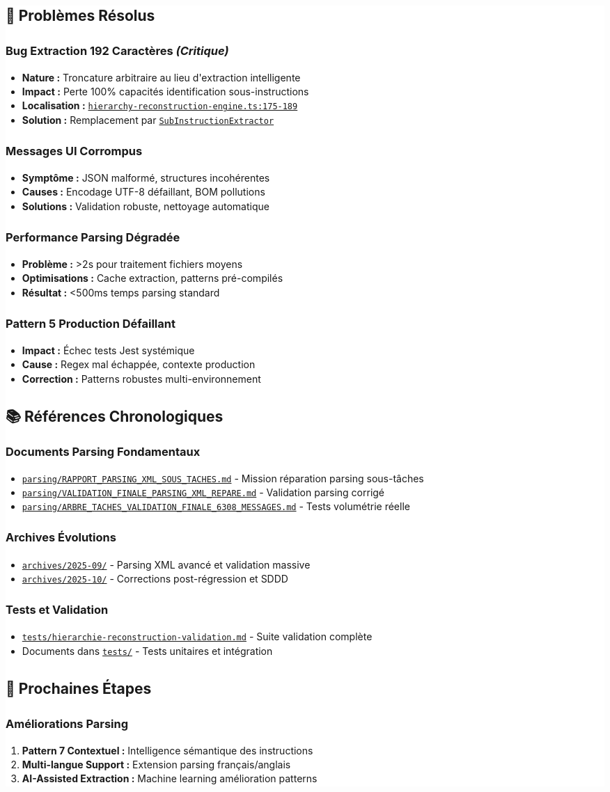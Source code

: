 ## 🚨 Problèmes Résolus

### **Bug Extraction 192 Caractères** *(Critique)*
- **Nature :** Troncature arbitraire au lieu d'extraction intelligente
- **Impact :** Perte 100% capacités identification sous-instructions
- **Localisation :** [`hierarchy-reconstruction-engine.ts:175-189`](src/utils/hierarchy-reconstruction-engine.ts)
- **Solution :** Remplacement par [`SubInstructionExtractor`](src/utils/sub-instruction-extractor.ts)

### **Messages UI Corrompus**
- **Symptôme :** JSON malformé, structures incohérentes
- **Causes :** Encodage UTF-8 défaillant, BOM pollutions
- **Solutions :** Validation robuste, nettoyage automatique

### **Performance Parsing Dégradée**
- **Problème :** >2s pour traitement fichiers moyens
- **Optimisations :** Cache extraction, patterns pré-compilés
- **Résultat :** <500ms temps parsing standard

### **Pattern 5 Production Défaillant**
- **Impact :** Échec tests Jest systémique
- **Cause :** Regex mal échappée, contexte production
- **Correction :** Patterns robustes multi-environnement

## 📚 Références Chronologiques

### **Documents Parsing Fondamentaux**
- [`parsing/RAPPORT_PARSING_XML_SOUS_TACHES.md`](parsing/RAPPORT_PARSING_XML_SOUS_TACHES.md) - Mission réparation parsing sous-tâches
- [`parsing/VALIDATION_FINALE_PARSING_XML_REPARE.md`](parsing/VALIDATION_FINALE_PARSING_XML_REPARE.md) - Validation parsing corrigé
- [`parsing/ARBRE_TACHES_VALIDATION_FINALE_6308_MESSAGES.md`](parsing/ARBRE_TACHES_VALIDATION_FINALE_6308_MESSAGES.md) - Tests volumétrie réelle

### **Archives Évolutions**
- [`archives/2025-09/`](archives/2025-09/) - Parsing XML avancé et validation massive
- [`archives/2025-10/`](archives/2025-10/) - Corrections post-régression et SDDD

### **Tests et Validation**
- [`tests/hierarchie-reconstruction-validation.md`](tests/hierarchie-reconstruction-validation.md) - Suite validation complète
- Documents dans [`tests/`](tests/) - Tests unitaires et intégration

## 🚀 Prochaines Étapes

### **Améliorations Parsing**
1. **Pattern 7 Contextuel :** Intelligence sémantique des instructions
2. **Multi-langue Support :** Extension parsing français/anglais
3. **AI-Assisted Extraction :** Machine learning amélioration patterns
